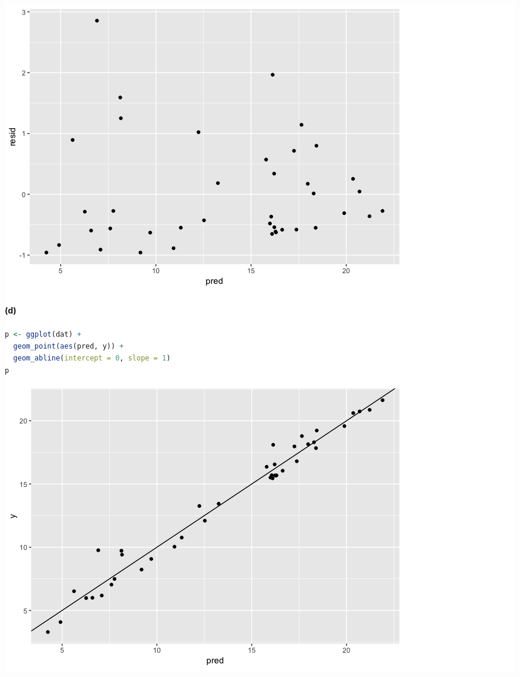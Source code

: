 ![](../arm_fig/arm03-q01c-2.png)

#### (d)

``` r
p <- ggplot(dat) +
  geom_point(aes(pred, y)) +
  geom_abline(intercept = 0, slope = 1)
p
```

![](../arm_fig/arm03-q01d-1.png)
